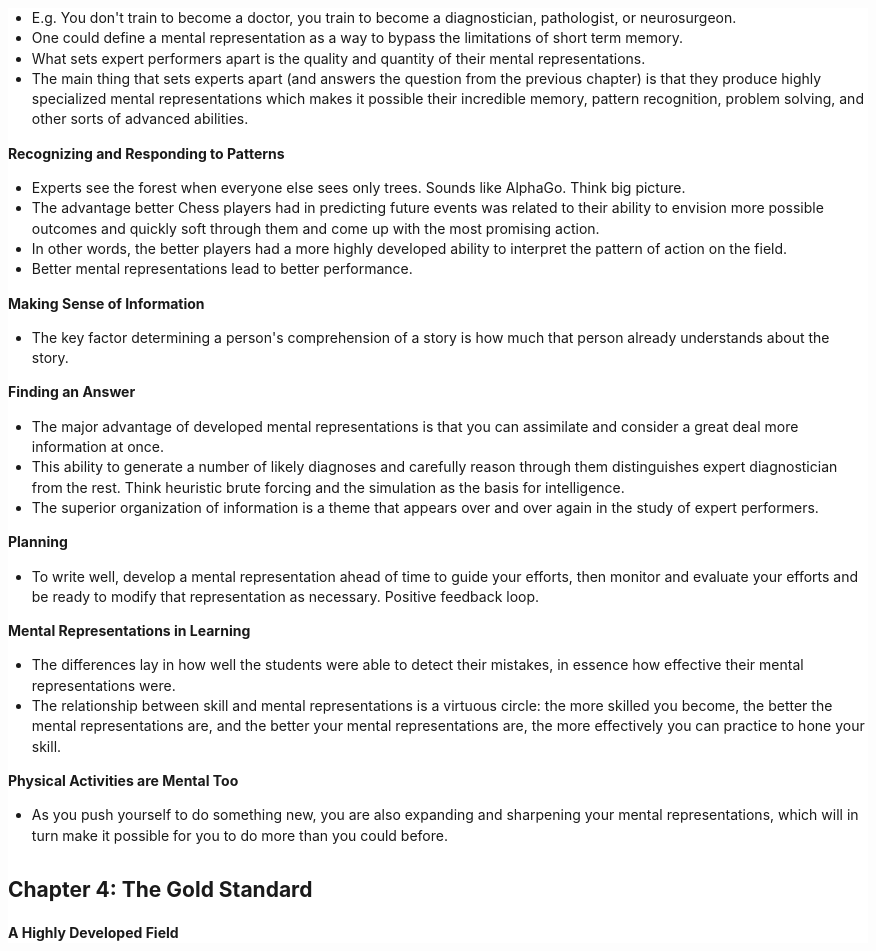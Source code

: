 - E.g. You don't train to become a doctor, you train to become a diagnostician, pathologist, or neurosurgeon.
- One could define a mental representation as a way to bypass the limitations of short term memory.
- What sets expert performers apart is the quality and quantity of their mental representations.
- The main thing that sets experts apart (and answers the question from the previous chapter) is that they produce highly specialized mental representations which makes it possible their incredible memory, pattern recognition, problem solving, and other sorts of advanced abilities.

**Recognizing and Responding to Patterns**

- Experts see the forest when everyone else sees only trees. Sounds like AlphaGo. Think big picture.
- The advantage better Chess players had in predicting future events was related to their ability to envision more possible outcomes and quickly soft through them and come up with the most promising action.
- In other words, the better players had a more highly developed ability to interpret the pattern of action on the field.
- Better mental representations lead to better performance.

**Making Sense of Information**

- The key factor determining a person's comprehension of a story is how much that person already understands about the story.

**Finding an Answer**

- The major advantage of developed mental representations is that you can assimilate and consider a great deal more information at once.
- This ability to generate a number of likely diagnoses and carefully reason through them distinguishes expert diagnostician from the rest. Think heuristic brute forcing and the simulation as the basis for intelligence.
- The superior organization of information is a theme that appears over and over again in the study of expert performers.

**Planning**

- To write well, develop a mental representation ahead of time to guide your efforts, then monitor and evaluate your efforts and be ready to modify that representation as necessary. Positive feedback loop.

**Mental Representations in Learning**

- The differences lay in how well the students were able to detect their mistakes, in essence how effective their mental representations were.
- The relationship between skill and mental representations is a virtuous circle: the more skilled you become, the better the mental representations are, and the better your mental representations are, the more effectively you can practice to hone your skill.

**Physical Activities are Mental Too**

- As you push yourself to do something new, you are also expanding and sharpening your mental representations, which will in turn make it possible for you to do more than you could before.

## Chapter 4: The Gold Standard

**A Highly Developed Field**
